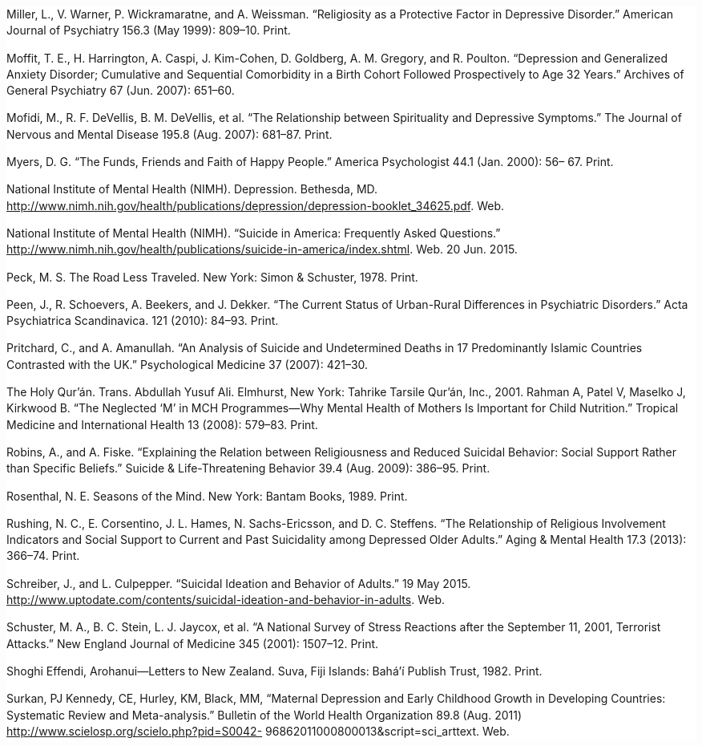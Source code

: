 Miller, L., V. Warner, P. Wickramaratne, and A. Weissman. “Religiosity as a Protective Factor in
Depressive Disorder.” American Journal of Psychiatry 156.3 (May 1999): 809–10. Print.

Moffit, T. E., H. Harrington, A. Caspi, J. Kim-Cohen, D. Goldberg, A. M. Gregory, and R. Poulton.
“Depression and Generalized Anxiety Disorder; Cumulative and Sequential Comorbidity in a Birth
Cohort Followed Prospectively to Age 32 Years.” Archives of General Psychiatry 67 (Jun. 2007): 651–60.

Mofidi, M., R. F. DeVellis, B. M. DeVellis, et al. “The Relationship between Spirituality and Depressive
Symptoms.” The Journal of Nervous and Mental Disease 195.8 (Aug. 2007): 681–87. Print.

Myers, D. G. “The Funds, Friends and Faith of Happy People.” America Psychologist 44.1 (Jan. 2000): 56–
67\. Print.

National Institute of Mental Health (NIMH). Depression. Bethesda, MD.
http://www.nimh.nih.gov/health/publications/depression/depression-booklet_34625.pdf. Web.

National Institute of Mental Health (NIMH). “Suicide in America: Frequently Asked Questions.”
http://www.nimh.nih.gov/health/publications/suicide-in-america/index.shtml. Web. 20 Jun. 2015.

Peck, M. S. The Road Less Traveled. New York: Simon & Schuster, 1978. Print.

Peen, J., R. Schoevers, A. Beekers, and J. Dekker. “The Current Status of Urban-Rural Differences in
Psychiatric Disorders.” Acta Psychiatrica Scandinavica. 121 (2010): 84–93. Print.

Pritchard, C., and A. Amanullah. “An Analysis of Suicide and Undetermined Deaths in 17
Predominantly Islamic Countries Contrasted with the UK.” Psychological Medicine 37 (2007): 421–30.

The Holy Qur’án. Trans. Abdullah Yusuf Ali. Elmhurst, New York: Tahrike Tarsile Qur’án, Inc., 2001.
Rahman A, Patel V, Maselko J, Kirkwood B. “The Neglected ‘M’ in MCH Programmes—Why Mental
Health of Mothers Is Important for Child Nutrition.” Tropical Medicine and International Health 13
(2008): 579–83. Print.

Robins, A., and A. Fiske. “Explaining the Relation between Religiousness and Reduced Suicidal
Behavior: Social Support Rather than Specific Beliefs.” Suicide & Life-Threatening Behavior 39.4 (Aug.
2009): 386–95. Print.

Rosenthal, N. E. Seasons of the Mind. New York: Bantam Books, 1989. Print.

Rushing, N. C., E. Corsentino, J. L. Hames, N. Sachs-Ericsson, and D. C. Steffens. “The Relationship of
Religious Involvement Indicators and Social Support to Current and Past Suicidality among Depressed
Older Adults.” Aging & Mental Health 17.3 (2013): 366–74. Print.

Schreiber, J., and L. Culpepper. “Suicidal Ideation and Behavior of Adults.” 19 May 2015.
http://www.uptodate.com/contents/suicidal-ideation-and-behavior-in-adults. Web.

Schuster, M. A., B. C. Stein, L. J. Jaycox, et al. “A National Survey of Stress Reactions after the
September 11, 2001, Terrorist Attacks.” New England Journal of Medicine 345 (2001): 1507–12. Print.

Shoghi Effendi, Arohanui—Letters to New Zealand. Suva, Fiji Islands: Bahá’í Publish Trust, 1982. Print.

Surkan, PJ Kennedy, CE, Hurley, KM, Black, MM, “Maternal Depression and Early Childhood Growth
in Developing Countries: Systematic Review and Meta-analysis.” Bulletin of the World Health
Organization 89.8 (Aug. 2011) http://www.scielosp.org/scielo.php?pid=S0042-
96862011000800013&script=sci_arttext. Web.

